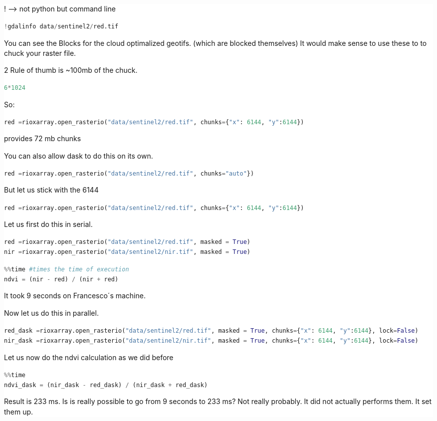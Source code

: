 ! --> not python but command line

```python
!gdalinfo data/sentinel2/red.tif

```
You can see the Blocks for the cloud optimalized geotifs. (which are blocked themselves) It would make sense to use these to to chuck your raster file.

2 Rule of thumb is ~100mb of the chuck.


```python
6*1024
```
So: 

```python
red =rioxarray.open_rasterio("data/sentinel2/red.tif", chunks={"x": 6144, "y":6144})
```
provides 72 mb chunks


You can also allow dask to do this on its own. 
```python
red =rioxarray.open_rasterio("data/sentinel2/red.tif", chunks="auto"})
```

But let us stick with the 6144

```python
red =rioxarray.open_rasterio("data/sentinel2/red.tif", chunks={"x": 6144, "y":6144})
```


Let us first do this in serial.

```python
red =rioxarray.open_rasterio("data/sentinel2/red.tif", masked = True)
nir =rioxarray.open_rasterio("data/sentinel2/nir.tif", masked = True)
```

```python
%%time #times the time of execution
ndvi = (nir - red) / (nir + red)
```

It took 9 seconds on Francesco´s machine.

Now let us do this in parallel.

```python
red_dask =rioxarray.open_rasterio("data/sentinel2/red.tif", masked = True, chunks={"x": 6144, "y":6144}, lock=False)
nir_dask =rioxarray.open_rasterio("data/sentinel2/nir.tif", masked = True, chunks={"x": 6144, "y":6144}, lock=False)
```
Let us now do the ndvi calculation as we did before

```python
%%time 
ndvi_dask = (nir_dask - red_dask) / (nir_dask + red_dask)
```
Result is 233 ms. Is is really possible to go from 9 seconds to 233 ms? Not really probably. It did not actually performs them. It set them up.

